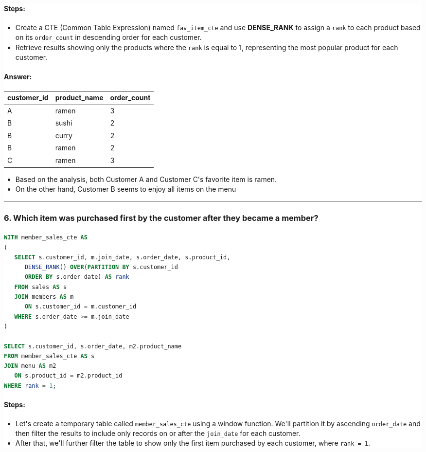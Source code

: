 #### Steps:
- Create a CTE (Common Table Expression) named ```fav_item_cte``` and use **DENSE_RANK** to assign a ```rank``` to each product based on its ```order_count``` in descending order for each customer.
- Retrieve results showing only the products where the ```rank``` is equal to 1, representing the most popular product for each customer.

#### Answer:
| customer_id | product_name | order_count |
| ----------- | ---------- |------------  |
| A           | ramen        |  3   |
| B           | sushi        |  2   |
| B           | curry        |  2   |
| B           | ramen        |  2   |
| C           | ramen        |  3   |

- Based on the analysis, both Customer A and Customer C's favorite item is ramen.
- On the other hand, Customer B seems to enjoy all items on the menu

***

### 6. Which item was purchased first by the customer after they became a member?

````sql
WITH member_sales_cte AS 
(
   SELECT s.customer_id, m.join_date, s.order_date, s.product_id,
      DENSE_RANK() OVER(PARTITION BY s.customer_id
      ORDER BY s.order_date) AS rank
   FROM sales AS s
   JOIN members AS m
      ON s.customer_id = m.customer_id
   WHERE s.order_date >= m.join_date
)

SELECT s.customer_id, s.order_date, m2.product_name 
FROM member_sales_cte AS s
JOIN menu AS m2
   ON s.product_id = m2.product_id
WHERE rank = 1;
````

#### Steps:
- Let's create a temporary table called ```member_sales_cte``` using a window function. We'll partition it by ascending ```order_date``` and then filter the results to include only records on or after the ```join_date``` for each customer.
- After that, we'll further filter the table to show only the first item purchased by each customer, where ```rank = 1```.
